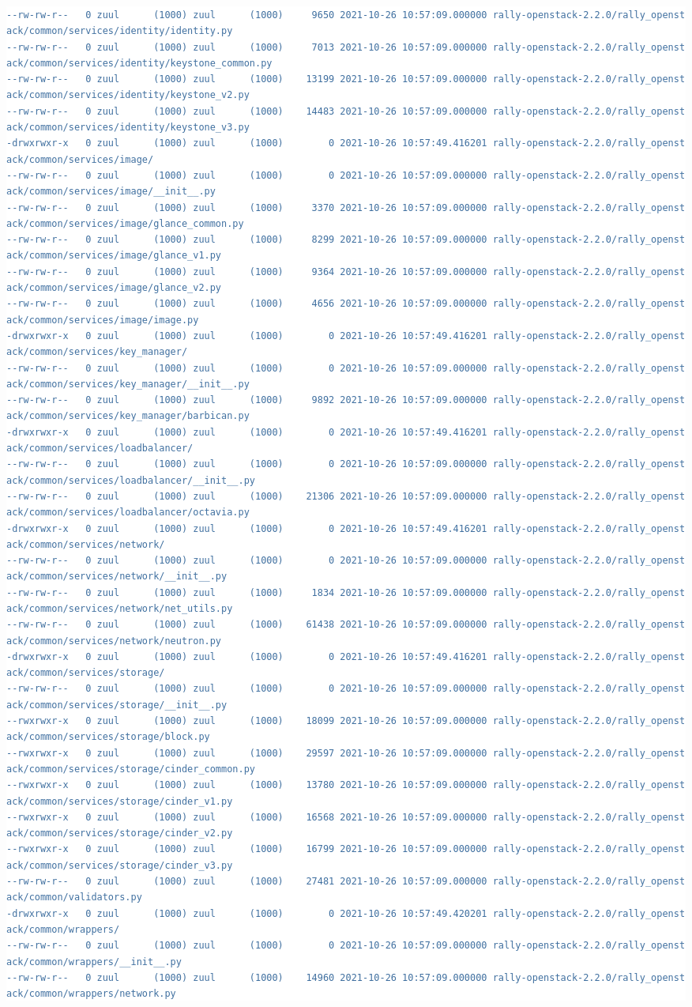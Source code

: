 ```diff
--rw-rw-r--   0 zuul      (1000) zuul      (1000)     9650 2021-10-26 10:57:09.000000 rally-openstack-2.2.0/rally_openstack/common/services/identity/identity.py
--rw-rw-r--   0 zuul      (1000) zuul      (1000)     7013 2021-10-26 10:57:09.000000 rally-openstack-2.2.0/rally_openstack/common/services/identity/keystone_common.py
--rw-rw-r--   0 zuul      (1000) zuul      (1000)    13199 2021-10-26 10:57:09.000000 rally-openstack-2.2.0/rally_openstack/common/services/identity/keystone_v2.py
--rw-rw-r--   0 zuul      (1000) zuul      (1000)    14483 2021-10-26 10:57:09.000000 rally-openstack-2.2.0/rally_openstack/common/services/identity/keystone_v3.py
-drwxrwxr-x   0 zuul      (1000) zuul      (1000)        0 2021-10-26 10:57:49.416201 rally-openstack-2.2.0/rally_openstack/common/services/image/
--rw-rw-r--   0 zuul      (1000) zuul      (1000)        0 2021-10-26 10:57:09.000000 rally-openstack-2.2.0/rally_openstack/common/services/image/__init__.py
--rw-rw-r--   0 zuul      (1000) zuul      (1000)     3370 2021-10-26 10:57:09.000000 rally-openstack-2.2.0/rally_openstack/common/services/image/glance_common.py
--rw-rw-r--   0 zuul      (1000) zuul      (1000)     8299 2021-10-26 10:57:09.000000 rally-openstack-2.2.0/rally_openstack/common/services/image/glance_v1.py
--rw-rw-r--   0 zuul      (1000) zuul      (1000)     9364 2021-10-26 10:57:09.000000 rally-openstack-2.2.0/rally_openstack/common/services/image/glance_v2.py
--rw-rw-r--   0 zuul      (1000) zuul      (1000)     4656 2021-10-26 10:57:09.000000 rally-openstack-2.2.0/rally_openstack/common/services/image/image.py
-drwxrwxr-x   0 zuul      (1000) zuul      (1000)        0 2021-10-26 10:57:49.416201 rally-openstack-2.2.0/rally_openstack/common/services/key_manager/
--rw-rw-r--   0 zuul      (1000) zuul      (1000)        0 2021-10-26 10:57:09.000000 rally-openstack-2.2.0/rally_openstack/common/services/key_manager/__init__.py
--rw-rw-r--   0 zuul      (1000) zuul      (1000)     9892 2021-10-26 10:57:09.000000 rally-openstack-2.2.0/rally_openstack/common/services/key_manager/barbican.py
-drwxrwxr-x   0 zuul      (1000) zuul      (1000)        0 2021-10-26 10:57:49.416201 rally-openstack-2.2.0/rally_openstack/common/services/loadbalancer/
--rw-rw-r--   0 zuul      (1000) zuul      (1000)        0 2021-10-26 10:57:09.000000 rally-openstack-2.2.0/rally_openstack/common/services/loadbalancer/__init__.py
--rw-rw-r--   0 zuul      (1000) zuul      (1000)    21306 2021-10-26 10:57:09.000000 rally-openstack-2.2.0/rally_openstack/common/services/loadbalancer/octavia.py
-drwxrwxr-x   0 zuul      (1000) zuul      (1000)        0 2021-10-26 10:57:49.416201 rally-openstack-2.2.0/rally_openstack/common/services/network/
--rw-rw-r--   0 zuul      (1000) zuul      (1000)        0 2021-10-26 10:57:09.000000 rally-openstack-2.2.0/rally_openstack/common/services/network/__init__.py
--rw-rw-r--   0 zuul      (1000) zuul      (1000)     1834 2021-10-26 10:57:09.000000 rally-openstack-2.2.0/rally_openstack/common/services/network/net_utils.py
--rw-rw-r--   0 zuul      (1000) zuul      (1000)    61438 2021-10-26 10:57:09.000000 rally-openstack-2.2.0/rally_openstack/common/services/network/neutron.py
-drwxrwxr-x   0 zuul      (1000) zuul      (1000)        0 2021-10-26 10:57:49.416201 rally-openstack-2.2.0/rally_openstack/common/services/storage/
--rw-rw-r--   0 zuul      (1000) zuul      (1000)        0 2021-10-26 10:57:09.000000 rally-openstack-2.2.0/rally_openstack/common/services/storage/__init__.py
--rwxrwxr-x   0 zuul      (1000) zuul      (1000)    18099 2021-10-26 10:57:09.000000 rally-openstack-2.2.0/rally_openstack/common/services/storage/block.py
--rwxrwxr-x   0 zuul      (1000) zuul      (1000)    29597 2021-10-26 10:57:09.000000 rally-openstack-2.2.0/rally_openstack/common/services/storage/cinder_common.py
--rwxrwxr-x   0 zuul      (1000) zuul      (1000)    13780 2021-10-26 10:57:09.000000 rally-openstack-2.2.0/rally_openstack/common/services/storage/cinder_v1.py
--rwxrwxr-x   0 zuul      (1000) zuul      (1000)    16568 2021-10-26 10:57:09.000000 rally-openstack-2.2.0/rally_openstack/common/services/storage/cinder_v2.py
--rwxrwxr-x   0 zuul      (1000) zuul      (1000)    16799 2021-10-26 10:57:09.000000 rally-openstack-2.2.0/rally_openstack/common/services/storage/cinder_v3.py
--rw-rw-r--   0 zuul      (1000) zuul      (1000)    27481 2021-10-26 10:57:09.000000 rally-openstack-2.2.0/rally_openstack/common/validators.py
-drwxrwxr-x   0 zuul      (1000) zuul      (1000)        0 2021-10-26 10:57:49.420201 rally-openstack-2.2.0/rally_openstack/common/wrappers/
--rw-rw-r--   0 zuul      (1000) zuul      (1000)        0 2021-10-26 10:57:09.000000 rally-openstack-2.2.0/rally_openstack/common/wrappers/__init__.py
--rw-rw-r--   0 zuul      (1000) zuul      (1000)    14960 2021-10-26 10:57:09.000000 rally-openstack-2.2.0/rally_openstack/common/wrappers/network.py
```